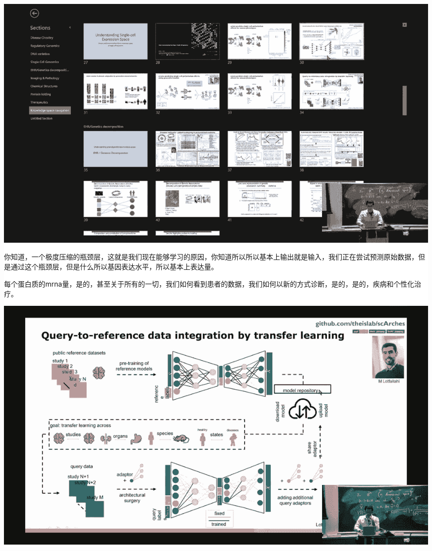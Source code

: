 ![](img/8509e1552300a0b362a0accba296668c_17.png)

你知道，一个极度压缩的瓶颈层，这就是我们现在能够学习的原因，你知道所以所以基本上输出就是输入，我们正在尝试预测原始数据，但是通过这个瓶颈层，但是什么所以基因表达水平，所以基本上表达量。

每个蛋白质的mrna量，是的，甚至关于所有的一切，我们如何看到患者的数据，我们如何以新的方式诊断，是的，是的，疾病和个性化治疗。



![](img/8509e1552300a0b362a0accba296668c_19.png)
